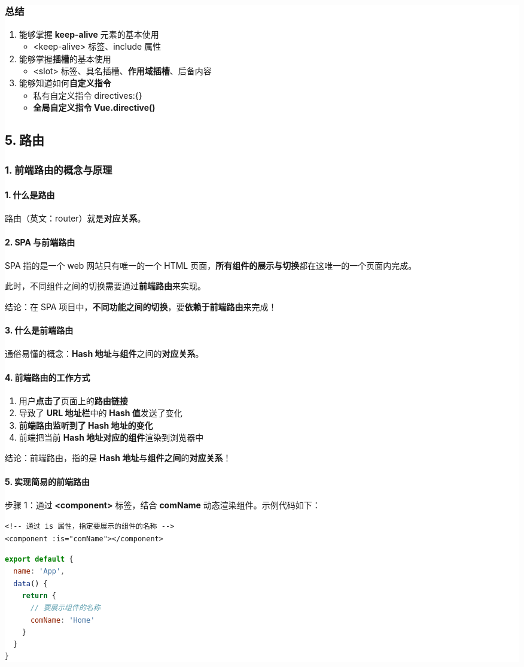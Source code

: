 ### 总结

1. 能够掌握 **keep-alive** 元素的基本使用
   - \<keep-alive\> 标签、include 属性
2. 能够掌握**插槽**的基本使用
   - \<slot\> 标签、具名插槽、**作用域插槽**、后备内容
3. 能够知道如何**自定义指令**
   - 私有自定义指令 directives:{}
   - **全局自定义指令 Vue.directive()**

## 5. 路由

### 1. 前端路由的概念与原理

#### 1. 什么是路由

路由（英文：router）就是**对应关系**。

#### 2. SPA 与前端路由

SPA 指的是一个 web 网站只有唯一的一个 HTML 页面，**所有组件的展示与切换**都在这唯一的一个页面内完成。

此时，不同组件之间的切换需要通过**前端路由**来实现。

结论：在 SPA 项目中，**不同功能之间的切换**，要**依赖于前端路由**来完成！

#### 3. 什么是前端路由

通俗易懂的概念：**Hash 地址**与**组件**之间的**对应关系**。

#### 4. 前端路由的工作方式

1. 用户**点击了**页面上的**路由链接**
2. 导致了 **URL 地址栏**中的 **Hash 值**发送了变化
3. **前端路由监听到了 Hash 地址的变化**
4. 前端把当前 **Hash 地址对应的组件**渲染到浏览器中

结论：前端路由，指的是 **Hash 地址**与**组件之间**的**对应关系**！

#### 5. 实现简易的前端路由

步骤 1：通过 **\<component\>** 标签，结合 **comName** 动态渲染组件。示例代码如下：

```vue
<!-- 通过 is 属性，指定要展示的组件的名称 -->
<component :is="comName"></component>
```

```javascript
export default {
  name: 'App',
  data() {
    return {
      // 要展示组件的名称
      comName: 'Home'
    }
  }
}
```
